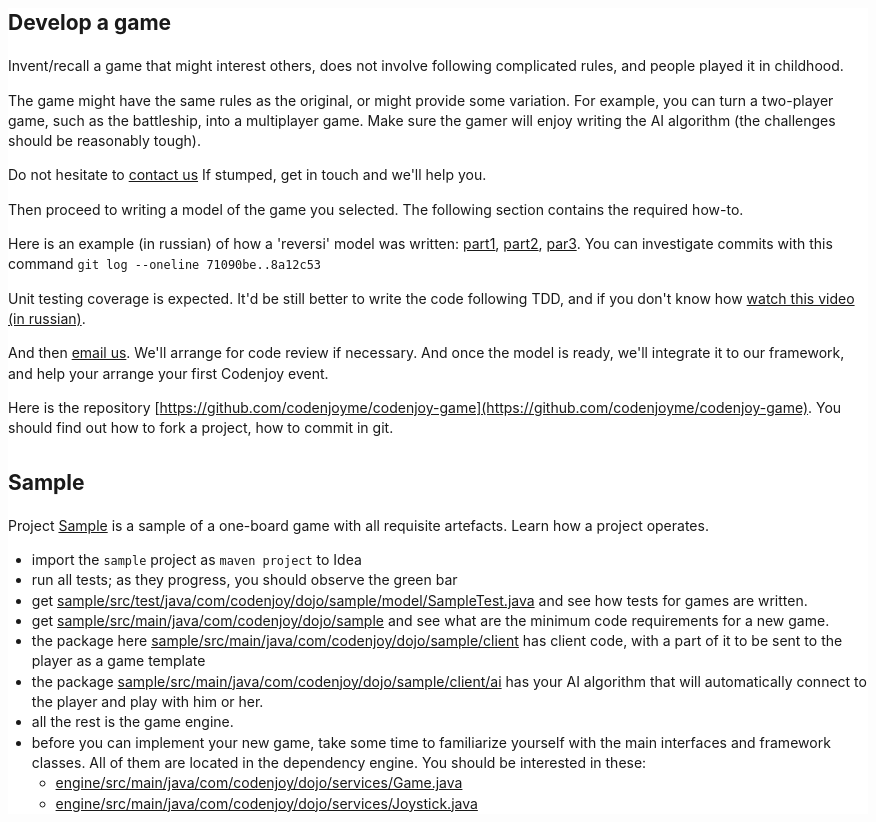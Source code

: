 Develop a game
--------------

Invent/recall a game that might interest others, does not involve following complicated rules,
and people played it in childhood.

The game might have the same rules as the original,
or might provide some variation. For example, you can turn a two-player game, such as the battleship,
into a multiplayer game. Make sure the gamer will enjoy writing the AI algorithm
(the challenges should be reasonably tough).

Do not hesitate to [contact us](http://codenjoy.com/portal/?page_id=51)
If stumped, get in touch and we'll help you.

Then proceed to writing a model of the game you selected. The following section contains the required how-to.

Here is an example (in russian) of how a 'reversi'
model was written: [part1](https://www.youtube.com/watch?v=W17BKHU9H-Y),
[part2](https://www.youtube.com/watch?v=zrINVp1RFj4),
[par3](https://www.youtube.com/watch?v=zarRXhfqlfM).
You can investigate commits with this command
`git log --oneline 71090be..8a12c53`

Unit testing coverage is expected. It'd be still better to write the code
following TDD, and if you don't know how
[watch this video (in russian)](https://vimeo.com/54862036).

And then [email us](mailto:apofig@gmail.com). We'll arrange for code review if necessary.
And once the model is ready, we'll integrate it to our framework, and
help your arrange your first Codenjoy event.

Here is the repository [https://github.com/codenjoyme/codenjoy-game](https://github.com/codenjoyme/codenjoy-game).
You should find out how to fork a project, how to commit in git.

Sample
--------------

Project [Sample](https://github.com/codenjoyme/codenjoy-game/tree/master/sample) is a sample of a one-board game with all requisite artefacts. Learn how a project operates.

- import the `sample` project as `maven project` to Idea
- run all tests; as they progress, you should observe the green bar
- get [sample/src/test/java/com/codenjoy/dojo/sample/model/SampleTest.java](https://github.com/codenjoyme/codenjoy-game/blob/master/sample/src/test/java/com/codenjoy/dojo/sample/model/SampleTest.java)
and see how tests for games are written.
- get [sample/src/main/java/com/codenjoy/dojo/sample](https://github.com/codenjoyme/codenjoy-game/blob/master/sample/src/main/java/com/codenjoy/dojo/sample)
and see what are the minimum code requirements for a new game.
- the package here [sample/src/main/java/com/codenjoy/dojo/sample/client](https://github.com/codenjoyme/codenjoy-game/blob/master/sample/src/main/java/com/codenjoy/dojo/sample/client)
has client code, with a part of it to be sent to the player as a game template
- the package [sample/src/main/java/com/codenjoy/dojo/sample/client/ai](https://github.com/codenjoyme/codenjoy-game/blob/master/sample/src/main/java/com/codenjoy/dojo/sample/client/ai)
has your AI algorithm that will automatically connect to the player and play with him or her.
- all the rest is the game engine.
- before you can implement your new game, take some time to familiarize
yourself with the main interfaces and framework classes. All of them are
located in the dependency engine. You should be interested in these:
  * [engine/src/main/java/com/codenjoy/dojo/services/Game.java](https://github.com/codenjoyme/codenjoy/tree/master/CodingDojo/games/engine/src/main/java/com/codenjoy/dojo/services/Game.java)
  * [engine/src/main/java/com/codenjoy/dojo/services/Joystick.java](https://github.com/codenjoyme/codenjoy/tree/master/CodingDojo/games/engine/src/main/java/com/codenjoy/dojo/services/Joystick.java)